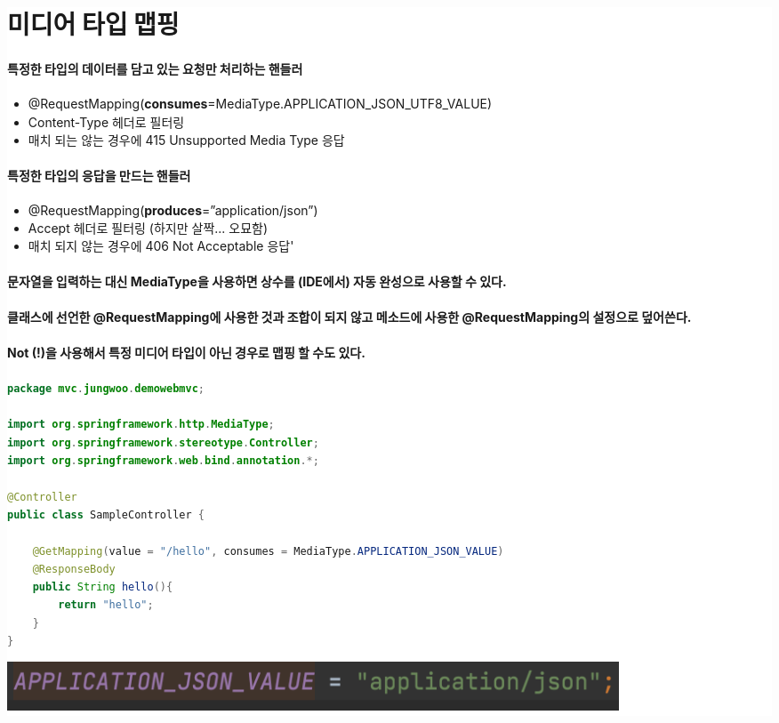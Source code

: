# 미디어 타입 맵핑

#### 특정한 타입의 데이터를 담고 있는 요청만 처리하는 핸들러

- @RequestMapping(**consumes**=MediaType.APPLICATION_JSON_UTF8_VALUE)
- Content-Type 헤더로 필터링
- 매치 되는 않는 경우에 415 Unsupported Media Type 응답

#### 특정한 타입의 응답을 만드는 핸들러

- @RequestMapping(**produces**=”application/json”)
- Accept 헤더로 필터링 (하지만 살짝... 오묘함)
- 매치 되지 않는 경우에 406 Not Acceptable 응답'





#### 문자열을 입력하는 대신 MediaType을 사용하면 상수를 (IDE에서) 자동 완성으로 사용할 수 있다.



#### 클래스에 선언한 @RequestMapping에 사용한 것과 조합이 되지 않고 메소드에 사용한 @RequestMapping의 설정으로 덮어쓴다.



#### Not (!)을 사용해서 특정 미디어 타입이 아닌 경우로 맵핑 할 수도 있다.





```java
package mvc.jungwoo.demowebmvc;

import org.springframework.http.MediaType;
import org.springframework.stereotype.Controller;
import org.springframework.web.bind.annotation.*;

@Controller
public class SampleController {

    @GetMapping(value = "/hello", consumes = MediaType.APPLICATION_JSON_VALUE)
    @ResponseBody
    public String hello(){
        return "hello";
    }
}
```

<img src="./img/image-20211006125151887.png" alt="image-20211006125151887" style="width:80%;" />
